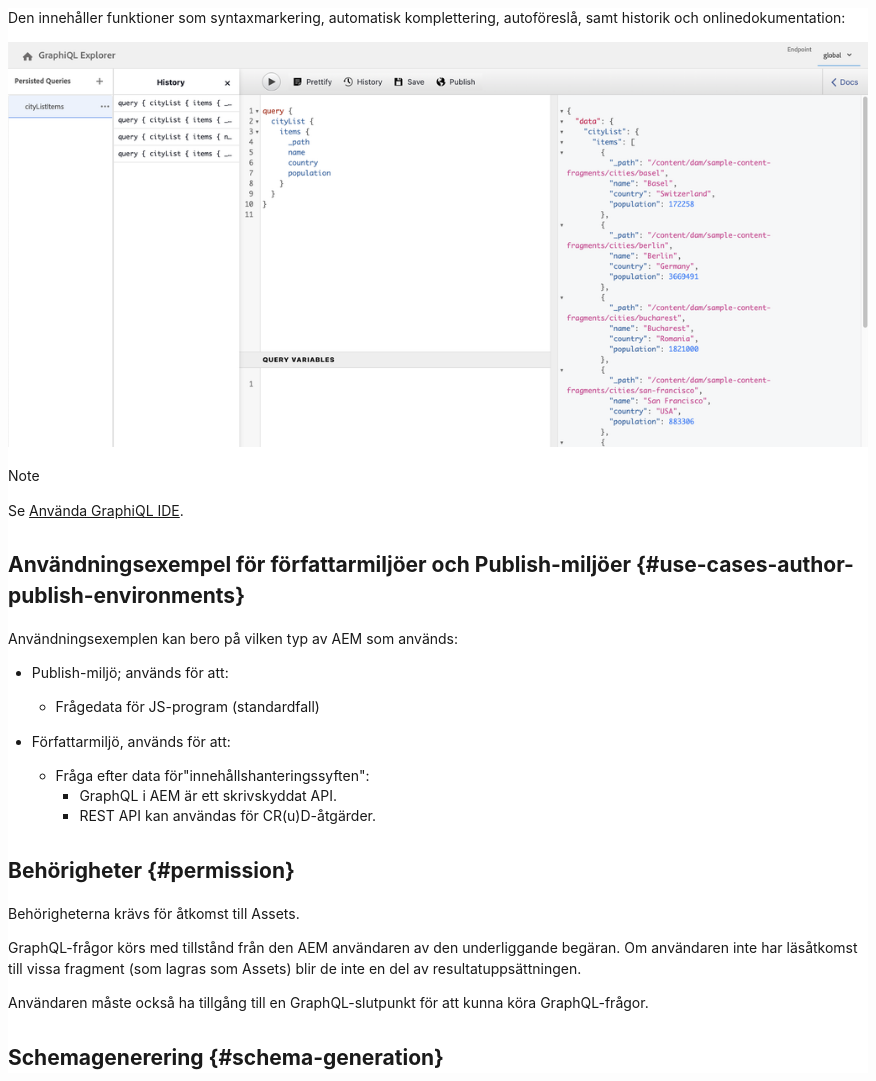 Den innehåller funktioner som syntaxmarkering, automatisk komplettering, autoföreslå, samt historik och onlinedokumentation:

![Gränssnittet GraphiQL](assets/cfm-graphiql-interface.png "Gränssnittet GraphiQL")

>[!NOTE]
>
>Se [Använda GraphiQL IDE](/help/sites-developing/headless/graphql-api/graphiql-ide.md).

## Användningsexempel för författarmiljöer och Publish-miljöer {#use-cases-author-publish-environments}

Användningsexemplen kan bero på vilken typ av AEM som används:

* Publish-miljö; används för att:
   * Frågedata för JS-program (standardfall)

* Författarmiljö, används för att:
   * Fråga efter data för&quot;innehållshanteringssyften&quot;:
      * GraphQL i AEM är ett skrivskyddat API.
      * REST API kan användas för CR(u)D-åtgärder.

## Behörigheter {#permission}

Behörigheterna krävs för åtkomst till Assets.

GraphQL-frågor körs med tillstånd från den AEM användaren av den underliggande begäran. Om användaren inte har läsåtkomst till vissa fragment (som lagras som Assets) blir de inte en del av resultatuppsättningen.

Användaren måste också ha tillgång till en GraphQL-slutpunkt för att kunna köra GraphQL-frågor.

## Schemagenerering {#schema-generation}
